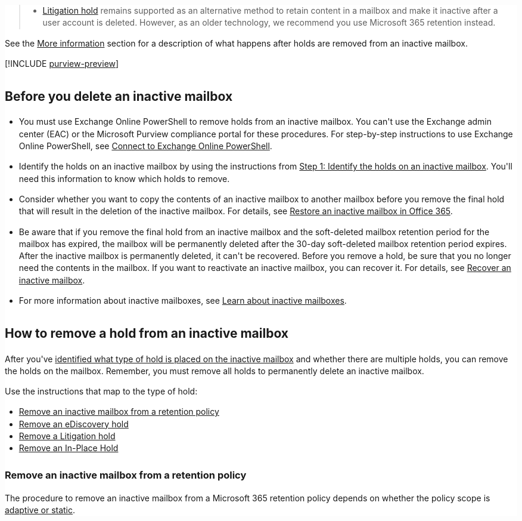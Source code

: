 > - [Litigation hold](create-a-litigation-hold.md) remains supported as an alternative method to retain content in a mailbox and make it inactive after a user account is deleted. However, as an older technology, we recommend you use Microsoft 365 retention instead.

See the [More information](#more-information) section for a description of what happens after holds are removed from an inactive mailbox.
  
[!INCLUDE [purview-preview](../includes/purview-preview.md)]

## Before you delete an inactive mailbox

- You must use Exchange Online PowerShell to remove holds from an inactive mailbox. You can't use the Exchange admin center (EAC) or the Microsoft Purview compliance portal for these procedures. For step-by-step instructions to use Exchange Online PowerShell, see [Connect to Exchange Online PowerShell](/powershell/exchange/connect-to-exchange-online-powershell).

- Identify the holds on an inactive mailbox by using the instructions from [Step 1: Identify the holds on an inactive mailbox](change-the-hold-duration-for-an-inactive-mailbox.md#step-1-identify-the-holds-on-an-inactive-mailbox). You'll need this information to know which holds to remove.

- Consider whether you want to copy the contents of an inactive mailbox to another mailbox before you remove the final hold that will result in the deletion of the inactive mailbox. For details, see [Restore an inactive mailbox in Office 365](restore-an-inactive-mailbox.md).

- Be aware that if you remove the final hold from an inactive mailbox and the soft-deleted mailbox retention period for the mailbox has expired, the mailbox will be permanently deleted after the 30-day soft-deleted mailbox retention period expires. After the inactive mailbox is permanently deleted, it can't be recovered. Before you remove a hold, be sure that you no longer need the contents in the mailbox. If you want to reactivate an inactive mailbox, you can recover it. For details, see [Recover an inactive mailbox](recover-an-inactive-mailbox.md).

- For more information about inactive mailboxes, see [Learn about inactive mailboxes](inactive-mailboxes-in-office-365.md).

## How to remove a hold from an inactive mailbox

After you've [identified what type of hold is placed on the inactive mailbox](change-the-hold-duration-for-an-inactive-mailbox.md#step-1-identify-the-holds-on-an-inactive-mailbox) and whether there are multiple holds, you can remove the holds on the mailbox. Remember, you must remove all holds to permanently delete an inactive mailbox.

Use the instructions that map to the type of hold:

- [Remove an inactive mailbox from a retention policy](#remove-an-inactive-mailbox-from-a-retention-policy)
- [Remove an eDiscovery hold](#remove-an-ediscovery-hold)
- [Remove a Litigation hold](#remove-a-litigation-hold)
- [Remove an In-Place Hold](#remove-an-in-place-hold)

### Remove an inactive mailbox from a retention policy

The procedure to remove an inactive mailbox from a Microsoft 365 retention policy depends on whether the policy scope is [adaptive or static](retention.md#adaptive-or-static-policy-scopes-for-retention).
